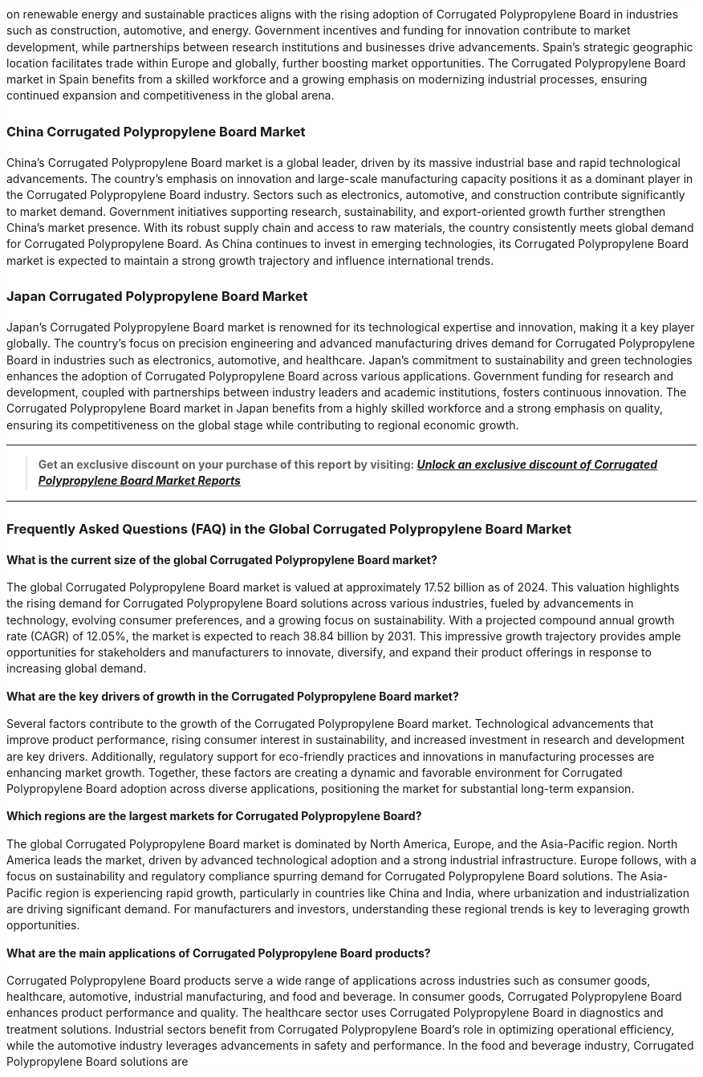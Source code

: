 on renewable energy and sustainable practices aligns with the rising adoption of Corrugated Polypropylene Board in industries such as construction, automotive, and energy. Government incentives and funding for innovation contribute to market development, while partnerships between research institutions and businesses drive advancements. Spain&rsquo;s strategic geographic location facilitates trade within Europe and globally, further boosting market opportunities. The Corrugated Polypropylene Board market in Spain benefits from a skilled workforce and a growing emphasis on modernizing industrial processes, ensuring continued expansion and competitiveness in the global arena.</p><h3>China Corrugated Polypropylene Board Market</h3><p>China&rsquo;s Corrugated Polypropylene Board market is a global leader, driven by its massive industrial base and rapid technological advancements. The country&rsquo;s emphasis on innovation and large-scale manufacturing capacity positions it as a dominant player in the Corrugated Polypropylene Board industry. Sectors such as electronics, automotive, and construction contribute significantly to market demand. Government initiatives supporting research, sustainability, and export-oriented growth further strengthen China&rsquo;s market presence. With its robust supply chain and access to raw materials, the country consistently meets global demand for Corrugated Polypropylene Board. As China continues to invest in emerging technologies, its Corrugated Polypropylene Board market is expected to maintain a strong growth trajectory and influence international trends.</p><h3>Japan Corrugated Polypropylene Board Market</h3><p>Japan&rsquo;s Corrugated Polypropylene Board market is renowned for its technological expertise and innovation, making it a key player globally. The country&rsquo;s focus on precision engineering and advanced manufacturing drives demand for Corrugated Polypropylene Board in industries such as electronics, automotive, and healthcare. Japan&rsquo;s commitment to sustainability and green technologies enhances the adoption of Corrugated Polypropylene Board across various applications. Government funding for research and development, coupled with partnerships between industry leaders and academic institutions, fosters continuous innovation. The Corrugated Polypropylene Board market in Japan benefits from a highly skilled workforce and a strong emphasis on quality, ensuring its competitiveness on the global stage while contributing to regional economic growth.</p><hr /><blockquote><p><strong>Get an exclusive discount on your purchase of this report by visiting: <em><a href="://marketresearchpulse.com/ask-for-discount/59528?utm_source=Github&amp;utm_medium=091">Unlock an exclusive discount of Corrugated Polypropylene Board Market Reports</a></em>&nbsp;</strong></p></blockquote><hr /><h3>Frequently Asked Questions (FAQ) in the Global Corrugated Polypropylene Board Market</h3><p><strong>What is the current size of the global Corrugated Polypropylene Board market?</strong></p><p>The global Corrugated Polypropylene Board market is valued at approximately 17.52 billion as of 2024. This valuation highlights the rising demand for Corrugated Polypropylene Board solutions across various industries, fueled by advancements in technology, evolving consumer preferences, and a growing focus on sustainability. With a projected compound annual growth rate (CAGR) of 12.05%, the market is expected to reach 38.84 billion by 2031. This impressive growth trajectory provides ample opportunities for stakeholders and manufacturers to innovate, diversify, and expand their product offerings in response to increasing global demand.</p><p><strong>What are the key drivers of growth in the Corrugated Polypropylene Board market?</strong></p><p>Several factors contribute to the growth of the Corrugated Polypropylene Board market. Technological advancements that improve product performance, rising consumer interest in sustainability, and increased investment in research and development are key drivers. Additionally, regulatory support for eco-friendly practices and innovations in manufacturing processes are enhancing market growth. Together, these factors are creating a dynamic and favorable environment for Corrugated Polypropylene Board adoption across diverse applications, positioning the market for substantial long-term expansion.</p><p><strong>Which regions are the largest markets for Corrugated Polypropylene Board?</strong></p><p>The global Corrugated Polypropylene Board market is dominated by North America, Europe, and the Asia-Pacific region. North America leads the market, driven by advanced technological adoption and a strong industrial infrastructure. Europe follows, with a focus on sustainability and regulatory compliance spurring demand for Corrugated Polypropylene Board solutions. The Asia-Pacific region is experiencing rapid growth, particularly in countries like China and India, where urbanization and industrialization are driving significant demand. For manufacturers and investors, understanding these regional trends is key to leveraging growth opportunities.</p><p><strong>What are the main applications of Corrugated Polypropylene Board products?</strong></p><p>Corrugated Polypropylene Board products serve a wide range of applications across industries such as consumer goods, healthcare, automotive, industrial manufacturing, and food and beverage. In consumer goods, Corrugated Polypropylene Board enhances product performance and quality. The healthcare sector uses Corrugated Polypropylene Board in diagnostics and treatment solutions. Industrial sectors benefit from Corrugated Polypropylene Board&rsquo;s role in optimizing operational efficiency, while the automotive industry leverages advancements in safety and performance. In the food and beverage industry, Corrugated Polypropylene Board solutions are